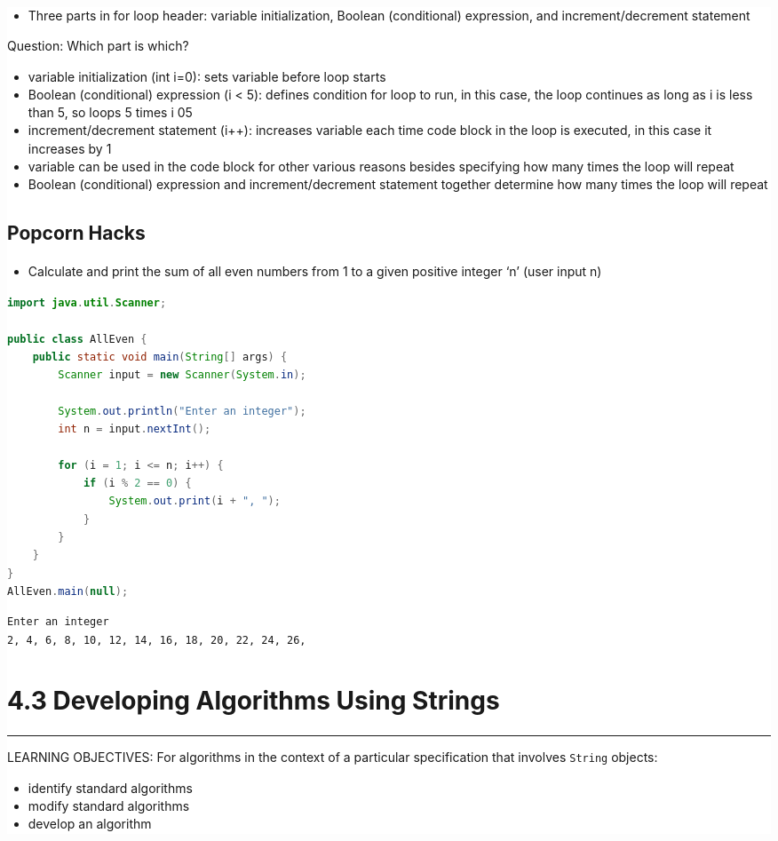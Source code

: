 
- Three parts in for loop header: variable initialization, Boolean (conditional) expression, and increment/decrement statement

Question: Which part is which?

- variable initialization (int i=0): sets variable before loop starts
- Boolean (conditional) expression (i < 5): defines condition for loop to run, in this case, the loop continues as long as i is less than 5, so loops 5 times i 05
- increment/decrement statement (i++): increases variable each time code block in the loop is executed, in this case it increases by 1
- variable can be used in the code block for other various reasons besides specifying how many times the loop will repeat
- Boolean (conditional) expression and increment/decrement statement together determine how many times the loop will repeat


## Popcorn Hacks
- Calculate and print the sum of all even numbers from 1 to a given positive integer ‘n’ (user input n)


```java
import java.util.Scanner;

public class AllEven {
    public static void main(String[] args) {
        Scanner input = new Scanner(System.in);

        System.out.println("Enter an integer");
        int n = input.nextInt();

        for (i = 1; i <= n; i++) {
            if (i % 2 == 0) {
                System.out.print(i + ", ");
            }
        }
    }
}
AllEven.main(null);
```

    Enter an integer
    2, 4, 6, 8, 10, 12, 14, 16, 18, 20, 22, 24, 26, 

# 4.3 Developing Algorithms Using Strings

---

LEARNING OBJECTIVES:
For algorithms in the context of a particular specification that involves ```String``` objects:
- identify standard algorithms
- modify standard algorithms
- develop an algorithm
